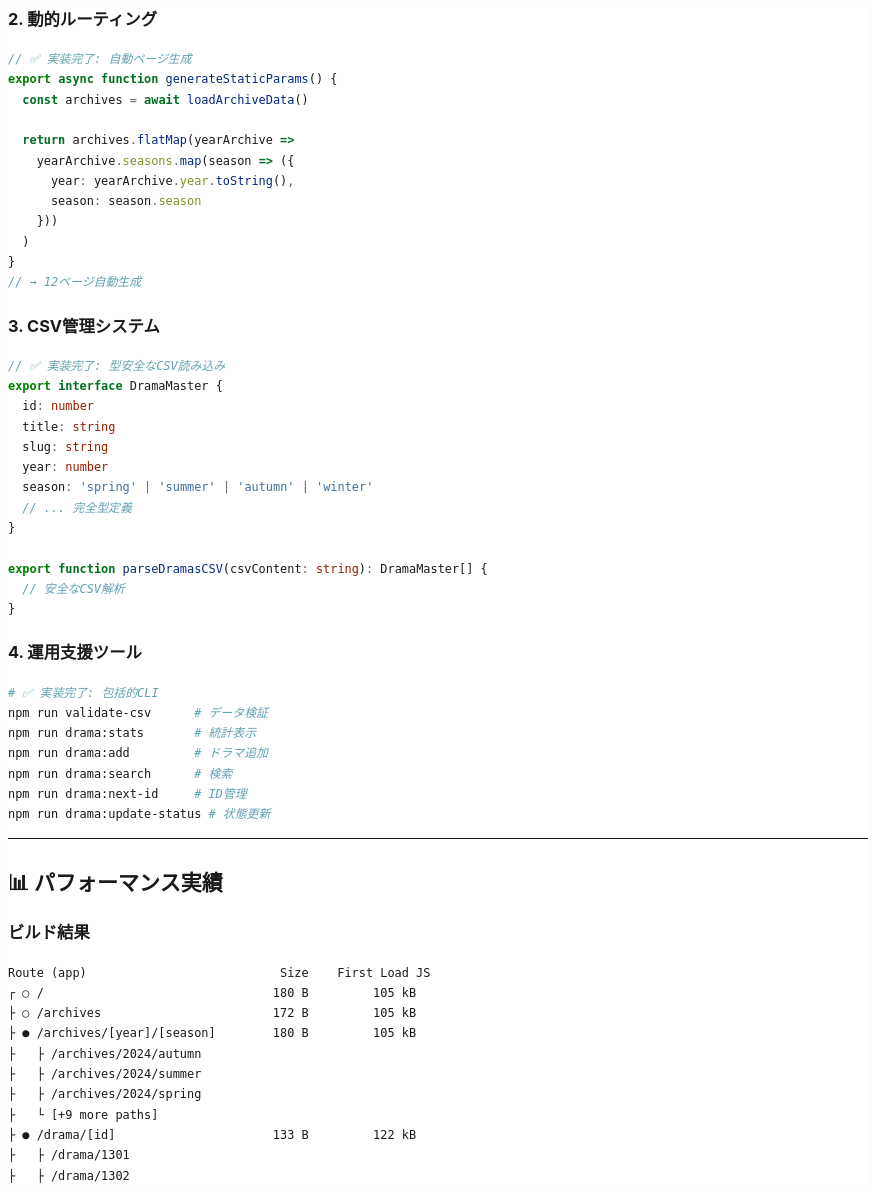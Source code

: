 ### 2. 動的ルーティング

```typescript
// ✅ 実装完了: 自動ページ生成
export async function generateStaticParams() {
  const archives = await loadArchiveData()
  
  return archives.flatMap(yearArchive => 
    yearArchive.seasons.map(season => ({
      year: yearArchive.year.toString(),
      season: season.season
    }))
  )
}
// → 12ページ自動生成
```

### 3. CSV管理システム

```typescript
// ✅ 実装完了: 型安全なCSV読み込み
export interface DramaMaster {
  id: number
  title: string
  slug: string
  year: number
  season: 'spring' | 'summer' | 'autumn' | 'winter'
  // ... 完全型定義
}

export function parseDramasCSV(csvContent: string): DramaMaster[] {
  // 安全なCSV解析
}
```

### 4. 運用支援ツール

```bash
# ✅ 実装完了: 包括的CLI
npm run validate-csv      # データ検証
npm run drama:stats       # 統計表示
npm run drama:add         # ドラマ追加
npm run drama:search      # 検索
npm run drama:next-id     # ID管理
npm run drama:update-status # 状態更新
```

---

## 📊 パフォーマンス実績

### ビルド結果
```
Route (app)                           Size    First Load JS
┌ ○ /                                180 B         105 kB
├ ○ /archives                        172 B         105 kB  
├ ● /archives/[year]/[season]        180 B         105 kB
├   ├ /archives/2024/autumn
├   ├ /archives/2024/summer  
├   ├ /archives/2024/spring
├   └ [+9 more paths]
├ ● /drama/[id]                      133 B         122 kB
├   ├ /drama/1301
├   ├ /drama/1302
```